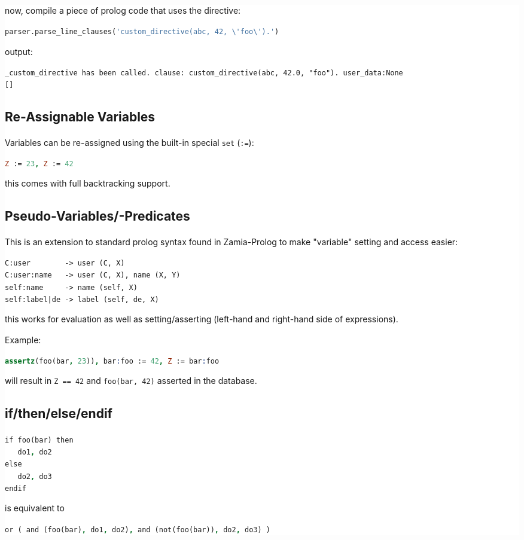 now, compile a piece of prolog code that uses the directive:

```python
parser.parse_line_clauses('custom_directive(abc, 42, \'foo\').')

```
output:
```
_custom_directive has been called. clause: custom_directive(abc, 42.0, "foo"). user_data:None
[]
```

Re-Assignable Variables 
-----------------------

Variables can be re-assigned using the built-in special `set` (`:=`):

```prolog
Z := 23, Z := 42
```
this comes with full backtracking support.

Pseudo-Variables/-Predicates
----------------------------

This is an extension to standard prolog syntax found in Zamia-Prolog to make "variable" setting and access
easier:
```
C:user        -> user (C, X)
C:user:name   -> user (C, X), name (X, Y)
self:name     -> name (self, X)
self:label|de -> label (self, de, X)
```
this works for evaluation as well as setting/asserting (left-hand and right-hand side of expressions).

Example:
```prolog
assertz(foo(bar, 23)), bar:foo := 42, Z := bar:foo
```
will result in `Z == 42` and `foo(bar, 42)` asserted in the database.

if/then/else/endif
------------------

```prolog
if foo(bar) then
   do1, do2
else
   do2, do3
endif

```
is equivalent to
```prolog
or ( and (foo(bar), do1, do2), and (not(foo(bar)), do2, do3) )
```
